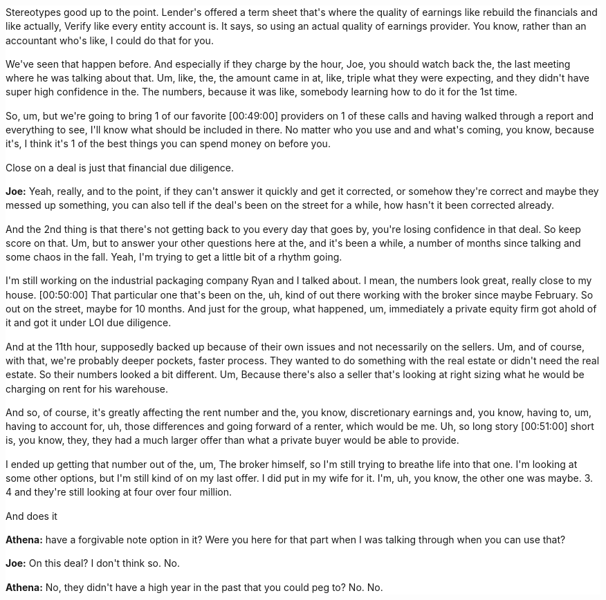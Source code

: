 Stereotypes good up to the point. Lender's offered a term sheet that's where the quality of earnings like rebuild the financials and like actually, Verify like every entity account is. It says, so using an actual quality of earnings provider. You know, rather than an accountant who's like, I could do that for you.

We've seen that happen before. And especially if they charge by the hour, Joe, you should watch back the, the last meeting where he was talking about that. Um, like, the, the amount came in at, like, triple what they were expecting, and they didn't have super high confidence in the. The numbers, because it was like, somebody learning how to do it for the 1st time.

So, um, but we're going to bring 1 of our favorite [00:49:00] providers on 1 of these calls and having walked through a report and everything to see, I'll know what should be included in there. No matter who you use and and what's coming, you know, because it's, I think it's 1 of the best things you can spend money on before you.

Close on a deal is just that financial due diligence. 

**Joe:** Yeah, really, and to the point, if they can't answer it quickly and get it corrected, or somehow they're correct and maybe they messed up something, you can also tell if the deal's been on the street for a while, how hasn't it been corrected already.

And the 2nd thing is that there's not getting back to you every day that goes by, you're losing confidence in that deal. So keep score on that. Um, but to answer your other questions here at the, and it's been a while, a number of months since talking and some chaos in the fall. Yeah, I'm trying to get a little bit of a rhythm going.

I'm still working on the industrial packaging company Ryan and I talked about. I mean, the numbers look great, really close to my house. [00:50:00] That particular one that's been on the, uh, kind of out there working with the broker since maybe February. So out on the street, maybe for 10 months. And just for the group, what happened, um, immediately a private equity firm got ahold of it and got it under LOI due diligence.

And at the 11th hour, supposedly backed up because of their own issues and not necessarily on the sellers. Um, and of course, with that, we're probably deeper pockets, faster process. They wanted to do something with the real estate or didn't need the real estate. So their numbers looked a bit different. Um, Because there's also a seller that's looking at right sizing what he would be charging on rent for his warehouse.

And so, of course, it's greatly affecting the rent number and the, you know, discretionary earnings and, you know, having to, um, having to account for, uh, those differences and going forward of a renter, which would be me. Uh, so long story [00:51:00] short is, you know, they, they had a much larger offer than what a private buyer would be able to provide.

I ended up getting that number out of the, um, The broker himself, so I'm still trying to breathe life into that one. I'm looking at some other options, but I'm still kind of on my last offer. I did put in my wife for it. I'm, uh, you know, the other one was maybe. 3. 4 and they're still looking at four over four million.

And does it 

**Athena:** have a forgivable note option in it? Were you here for that part when I was talking through when you can use that? 

**Joe:** On this deal? I don't think so. No. 

**Athena:** No, they didn't have a high year in the past that you could peg to? No. No. 
